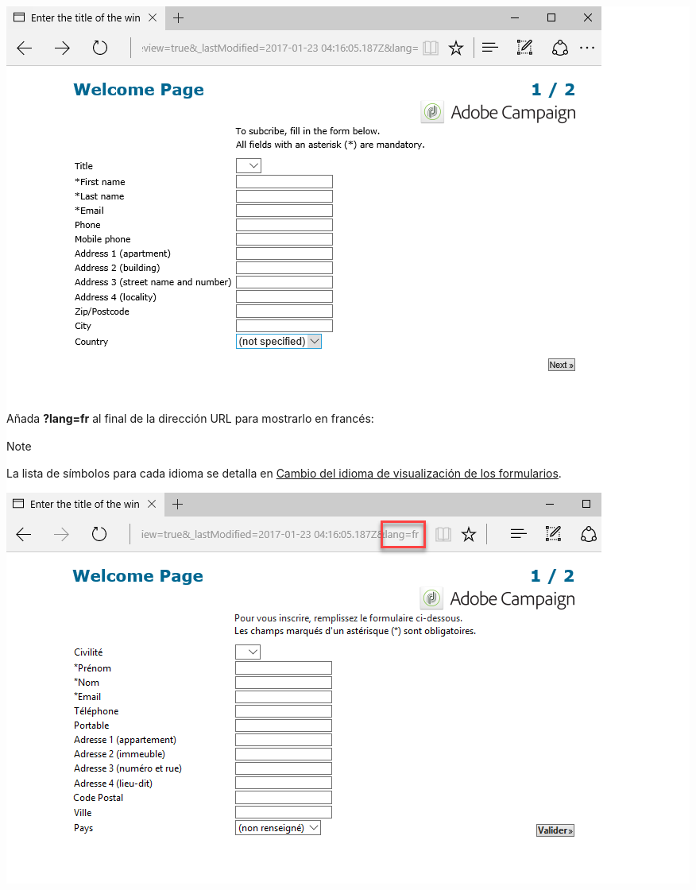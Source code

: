![](assets/s_ncs_admin_survey_trad_sample_fr.png)

Añada **?lang=fr** al final de la dirección URL para mostrarlo en francés:

>[!NOTE]
>
>La lista de símbolos para cada idioma se detalla en [Cambio del idioma de visualización de los formularios](#changing-forms-display-language).

![](assets/s_ncs_admin_survey_trad_sample_en.png)
